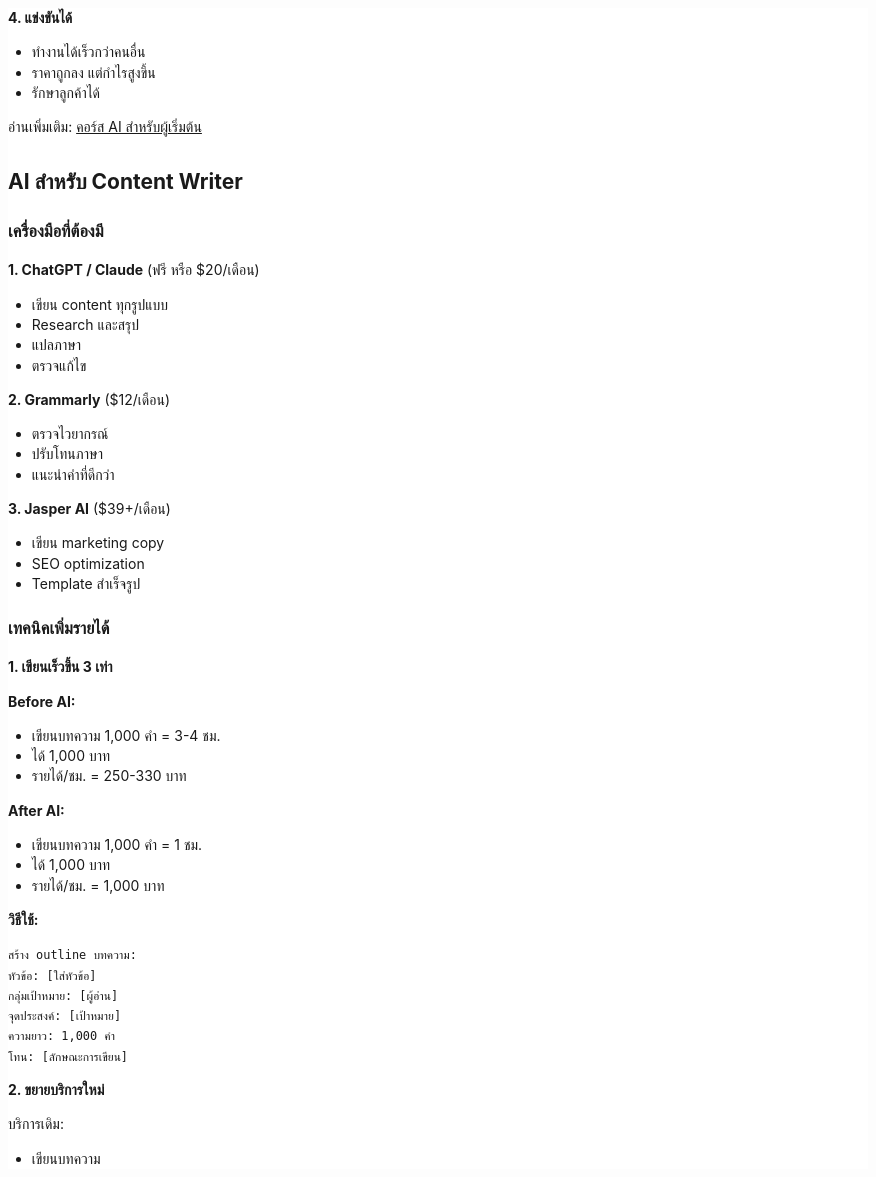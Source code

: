 **4. แข่งขันได้**
- ทำงานได้เร็วกว่าคนอื่น
- ราคาถูกลง แต่กำไรสูงขึ้น
- รักษาลูกค้าได้

อ่านเพิ่มเติม: [คอร์ส AI สำหรับผู้เริ่มต้น](/blog/ai-course-for-beginners/)

## AI สำหรับ Content Writer

### เครื่องมือที่ต้องมี

**1. ChatGPT / Claude** (ฟรี หรือ $20/เดือน)
- เขียน content ทุกรูปแบบ
- Research และสรุป
- แปลภาษา
- ตรวจแก้ไข

**2. Grammarly** ($12/เดือน)
- ตรวจไวยากรณ์
- ปรับโทนภาษา
- แนะนำคำที่ดีกว่า

**3. Jasper AI** ($39+/เดือน)
- เขียน marketing copy
- SEO optimization
- Template สำเร็จรูป

### เทคนิคเพิ่มรายได้

**1. เขียนเร็วขึ้น 3 เท่า**

**Before AI:**
- เขียนบทความ 1,000 คำ = 3-4 ชม.
- ได้ 1,000 บาท
- รายได้/ชม. = 250-330 บาท

**After AI:**
- เขียนบทความ 1,000 คำ = 1 ชม.
- ได้ 1,000 บาท
- รายได้/ชม. = 1,000 บาท

**วิธีใช้:**
```
สร้าง outline บทความ:
หัวข้อ: [ใส่หัวข้อ]
กลุ่มเป้าหมาย: [ผู้อ่าน]
จุดประสงค์: [เป้าหมาย]
ความยาว: 1,000 คำ
โทน: [ลักษณะการเขียน]
```

**2. ขยายบริการใหม่**

บริการเดิม:
- เขียนบทความ
